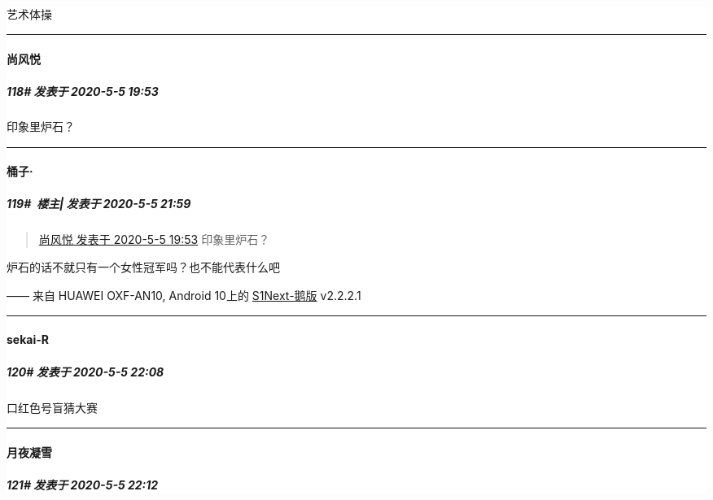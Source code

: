 


艺术体操







*****

####  尚风悦  
##### 118#       发表于 2020-5-5 19:53




印象里炉石？







*****

####  桶子·  
##### 119#         楼主| 发表于 2020-5-5 21:59



<blockquote><a href="httphttps://bbs.saraba1st.com/2b/forum.php?mod=redirect&amp;goto=findpost&amp;pid=47312410&amp;ptid=1932532" target="_blank">尚风悦 发表于 2020-5-5 19:53</a>
印象里炉石？</blockquote>
炉石的话不就只有一个女性冠军吗？也不能代表什么吧

—— 来自 HUAWEI OXF-AN10, Android 10上的 [S1Next-鹅版](https://github.com/ykrank/S1-Next/releases) v2.2.2.1







*****

####  sekai-R  
##### 120#       发表于 2020-5-5 22:08




口红色号盲猜大赛







*****

####  月夜凝雪  
##### 121#       发表于 2020-5-5 22:12
